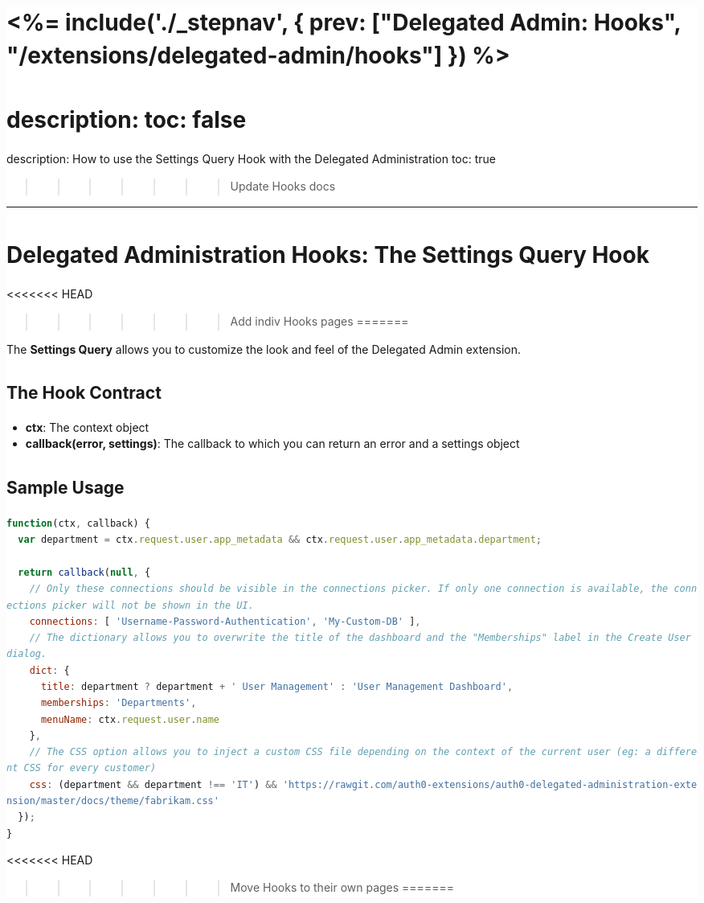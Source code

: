 <%= include('./_stepnav', {
 prev: ["Delegated Admin: Hooks", "/extensions/delegated-admin/hooks"]
}) %>
=======
description:
toc: false
=======
description: How to use the Settings Query Hook with the Delegated Administration
toc: true
>>>>>>> Update Hooks docs
---
# Delegated Administration Hooks: The Settings Query Hook
<<<<<<< HEAD
>>>>>>> Add indiv Hooks pages
=======

The **Settings Query** allows you to customize the look and feel of the Delegated Admin extension.

## The Hook Contract

 - **ctx**: The context object
 - **callback(error, settings)**: The callback to which you can return an error and a settings object

## Sample Usage

```js
function(ctx, callback) {
  var department = ctx.request.user.app_metadata && ctx.request.user.app_metadata.department;

  return callback(null, {
    // Only these connections should be visible in the connections picker. If only one connection is available, the connections picker will not be shown in the UI.
    connections: [ 'Username-Password-Authentication', 'My-Custom-DB' ],
    // The dictionary allows you to overwrite the title of the dashboard and the "Memberships" label in the Create User dialog.
    dict: {
      title: department ? department + ' User Management' : 'User Management Dashboard',
      memberships: 'Departments',
      menuName: ctx.request.user.name
    },
    // The CSS option allows you to inject a custom CSS file depending on the context of the current user (eg: a different CSS for every customer)
    css: (department && department !== 'IT') && 'https://rawgit.com/auth0-extensions/auth0-delegated-administration-extension/master/docs/theme/fabrikam.css'
  });
}
```
<<<<<<< HEAD
>>>>>>> Move Hooks to their own pages
=======
